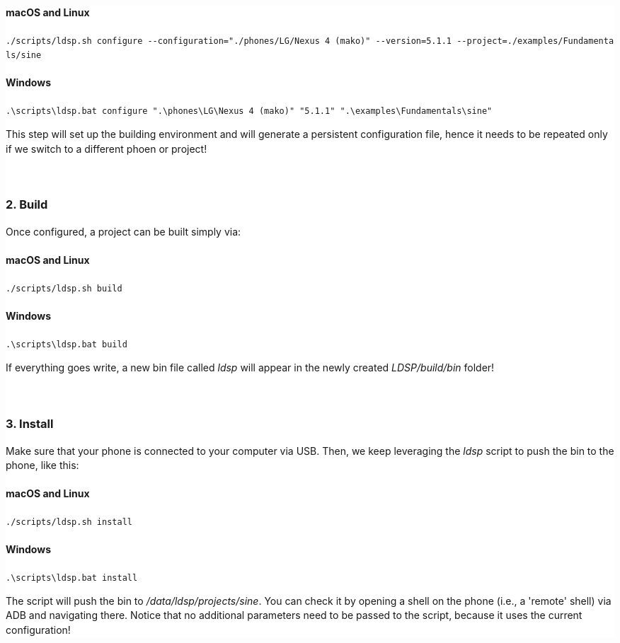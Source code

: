 #### macOS and Linux
```console
./scripts/ldsp.sh configure --configuration="./phones/LG/Nexus 4 (mako)" --version=5.1.1 --project=./examples/Fundamentals/sine 
```

#### Windows
```console
.\scripts\ldsp.bat configure ".\phones\LG\Nexus 4 (mako)" "5.1.1" ".\examples\Fundamentals\sine" 
```

This step will set up the building environment and will generate a persistent configuration file, hence it needs to be repeated only if we switch to a different phoen or project!



<br>

### 2. Build
Once configured, a project can be built simply via:

#### macOS and Linux
```console
./scripts/ldsp.sh build
```

#### Windows
```console
.\scripts\ldsp.bat build
```

If everything goes write, a new bin file called *ldsp* will appear in the newly created *LDSP/build/bin* folder!



<br>

### 3. Install
Make sure that your phone is connected to your computer via USB. Then, we keep leveraging the *ldsp* script to push the bin to the phone, like this:

#### macOS and Linux
```console
./scripts/ldsp.sh install
```

#### Windows
```console
.\scripts\ldsp.bat install
```

The script will push the bin to */data/ldsp/projects/sine*. You can check it by opening a shell on the phone (i.e., a 'remote' shell) via ADB and navigating there.
Notice that no additional parameters need to be passed to the script, because it uses the current configuration!
